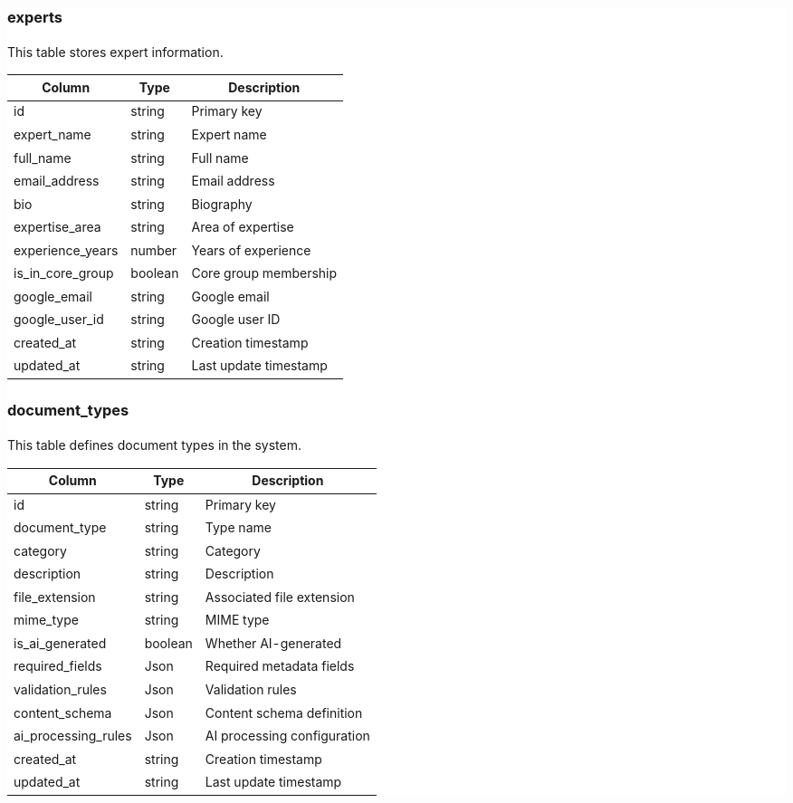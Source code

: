 ### experts

This table stores expert information.

| Column | Type | Description |
|--------|------|-------------|
| id | string | Primary key |
| expert_name | string | Expert name |
| full_name | string | Full name |
| email_address | string | Email address |
| bio | string | Biography |
| expertise_area | string | Area of expertise |
| experience_years | number | Years of experience |
| is_in_core_group | boolean | Core group membership |
| google_email | string | Google email |
| google_user_id | string | Google user ID |
| created_at | string | Creation timestamp |
| updated_at | string | Last update timestamp |

### document_types

This table defines document types in the system.

| Column | Type | Description |
|--------|------|-------------|
| id | string | Primary key |
| document_type | string | Type name |
| category | string | Category |
| description | string | Description |
| file_extension | string | Associated file extension |
| mime_type | string | MIME type |
| is_ai_generated | boolean | Whether AI-generated |
| required_fields | Json | Required metadata fields |
| validation_rules | Json | Validation rules |
| content_schema | Json | Content schema definition |
| ai_processing_rules | Json | AI processing configuration |
| created_at | string | Creation timestamp |
| updated_at | string | Last update timestamp |
